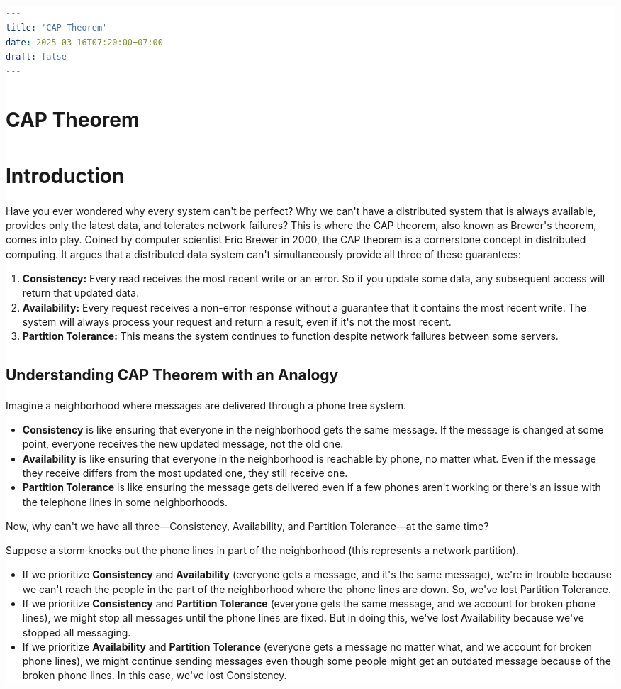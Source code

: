 ```yaml
---
title: 'CAP Theorem'
date: 2025-03-16T07:20:00+07:00
draft: false
---
```


# CAP Theorem

# Introduction

Have you ever wondered why every system can't be perfect? Why we can't have a distributed system that is always available, provides only the latest data, and tolerates network failures? This is where the CAP theorem, also known as Brewer's theorem, comes into play. Coined by computer scientist Eric Brewer in 2000, the CAP theorem is a cornerstone concept in distributed computing. It argues that a distributed data system can't simultaneously provide all three of these guarantees:

1. **Consistency:** Every read receives the most recent write or an error. So if you update some data, any subsequent access will return that updated data.
2. **Availability:** Every request receives a non-error response without a guarantee that it contains the most recent write. The system will always process your request and return a result, even if it's not the most recent.
3. **Partition Tolerance:** This means the system continues to function despite network failures between some servers.

## **Understanding CAP Theorem with an Analogy**

Imagine a neighborhood where messages are delivered through a phone tree system.

- **Consistency** is like ensuring that everyone in the neighborhood gets the same message. If the message is changed at some point, everyone receives the new updated message, not the old one.
- **Availability** is like ensuring that everyone in the neighborhood is reachable by phone, no matter what. Even if the message they receive differs from the most updated one, they still receive one.
- **Partition Tolerance** is like ensuring the message gets delivered even if a few phones aren't working or there's an issue with the telephone lines in some neighborhoods.

Now, why can't we have all three—Consistency, Availability, and Partition Tolerance—at the same time?

Suppose a storm knocks out the phone lines in part of the neighborhood (this represents a network partition).

- If we prioritize **Consistency** and **Availability** (everyone gets a message, and it's the same message), we're in trouble because we can't reach the people in the part of the neighborhood where the phone lines are down. So, we've lost Partition Tolerance.
- If we prioritize **Consistency** and **Partition Tolerance** (everyone gets the same message, and we account for broken phone lines), we might stop all messages until the phone lines are fixed. But in doing this, we've lost Availability because we've stopped all messaging.
- If we prioritize **Availability** and **Partition Tolerance** (everyone gets a message no matter what, and we account for broken phone lines), we might continue sending messages even though some people might get an outdated message because of the broken phone lines. In this case, we've lost Consistency.
